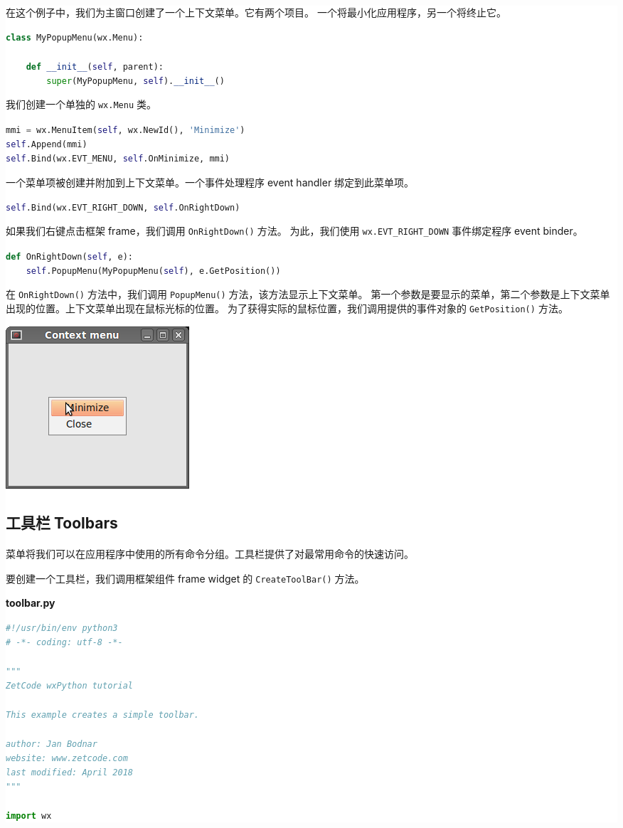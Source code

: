 在这个例子中，我们为主窗口创建了一个上下文菜单。它有两个项目。 一个将最小化应用程序，另一个将终止它。

```python
class MyPopupMenu(wx.Menu):
    
    def __init__(self, parent):
        super(MyPopupMenu, self).__init__()
```

我们创建一个单独的 `wx.Menu` 类。 

```python
mmi = wx.MenuItem(self, wx.NewId(), 'Minimize')
self.Append(mmi)
self.Bind(wx.EVT_MENU, self.OnMinimize, mmi)
```

一个菜单项被创建并附加到上下文菜单。一个事件处理程序 event handler 绑定到此菜单项。 

```python
self.Bind(wx.EVT_RIGHT_DOWN, self.OnRightDown)
```

如果我们右键点击框架 frame，我们调用 `OnRightDown()` 方法。 为此，我们使用 `wx.EVT_RIGHT_DOWN` 事件绑定程序 event binder。 

```python
def OnRightDown(self, e):
    self.PopupMenu(MyPopupMenu(self), e.GetPosition())
```

在 `OnRightDown()` 方法中，我们调用 `PopupMenu()` 方法，该方法显示上下文菜单。 第一个参数是要显示的菜单，第二个参数是上下文菜单出现的位置。上下文菜单出现在鼠标光标的位置。 为了获得实际的鼠标位置，我们调用提供的事件对象的 `GetPosition()` 方法。 

![Context menu](/assets/contextmenu.png) 

## 工具栏 Toolbars

菜单将我们可以在应用程序中使用的所有命令分组。工具栏提供了对最常用命令的快速访问。

要创建一个工具栏，我们调用框架组件 frame widget 的 `CreateToolBar()` 方法。

**toolbar.py**

```python
#!/usr/bin/env python3
# -*- coding: utf-8 -*-

"""
ZetCode wxPython tutorial

This example creates a simple toolbar.

author: Jan Bodnar
website: www.zetcode.com
last modified: April 2018
"""

import wx
```